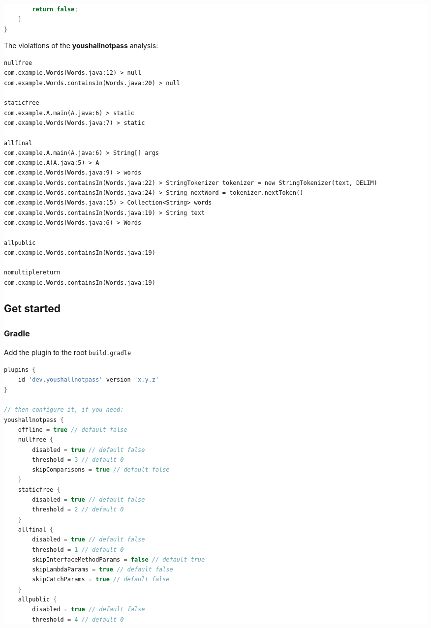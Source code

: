 ```java
        return false;
    }
}
```
The violations of the **youshallnotpass** analysis:
```
nullfree
com.example.Words(Words.java:12) > null
com.example.Words.containsIn(Words.java:20) > null

staticfree
com.example.A.main(A.java:6) > static 
com.example.Words(Words.java:7) > static 

allfinal
com.example.A.main(A.java:6) > String[] args
com.example.A(A.java:5) > A
com.example.Words(Words.java:9) > words
com.example.Words.containsIn(Words.java:22) > StringTokenizer tokenizer = new StringTokenizer(text, DELIM)
com.example.Words.containsIn(Words.java:24) > String nextWord = tokenizer.nextToken()
com.example.Words(Words.java:15) > Collection<String> words
com.example.Words.containsIn(Words.java:19) > String text
com.example.Words(Words.java:6) > Words

allpublic
com.example.Words.containsIn(Words.java:19)

nomultiplereturn
com.example.Words.containsIn(Words.java:19)
```

## Get started

### Gradle
Add the plugin to the root `build.gradle`
```groovy
plugins {
    id 'dev.youshallnotpass' version 'x.y.z'
}

// then configure it, if you need:
youshallnotpass {
    offline = true // default false
    nullfree {
        disabled = true // default false
        threshold = 3 // default 0
        skipComparisons = true // default false
    }
    staticfree {
        disabled = true // default false
        threshold = 2 // default 0
    }
    allfinal {
        disabled = true // default false
        threshold = 1 // default 0
        skipInterfaceMethodParams = false // default true
        skipLambdaParams = true // default false
        skipCatchParams = true // default false
    }
    allpublic {
        disabled = true // default false
        threshold = 4 // default 0
```